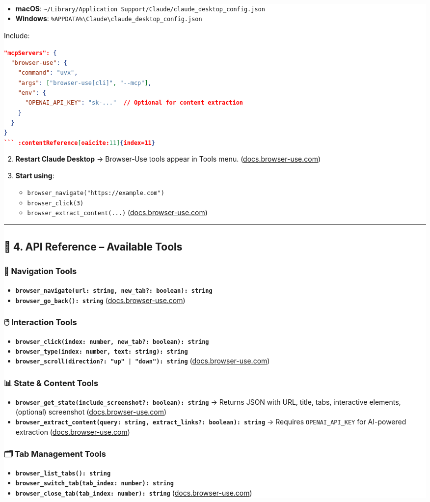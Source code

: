    * **macOS**: `~/Library/Application Support/Claude/claude_desktop_config.json`
   * **Windows**: `%APPDATA%\Claude\claude_desktop_config.json`

   Include:

   ````json
   "mcpServers": {
     "browser-use": {
       "command": "uvx",
       "args": ["browser-use[cli]", "--mcp"],
       "env": {
         "OPENAI_API_KEY": "sk-..."  // Optional for content extraction
       }
     }
   }
   ``` :contentReference[oaicite:11]{index=11}

   ````

2. **Restart Claude Desktop** → Browser‑Use tools appear in Tools menu. ([docs.browser-use.com][1])

3. **Start using**:

   * `browser_navigate("https://example.com")`
   * `browser_click(3)`
   * `browser_extract_content(...)` ([docs.browser-use.com][1])

---

## 🧰 4. API Reference – Available Tools

### 🔗 Navigation Tools

* **`browser_navigate(url: string, new_tab?: boolean): string`**
* **`browser_go_back(): string`** ([docs.browser-use.com][1])

### 🖱️ Interaction Tools

* **`browser_click(index: number, new_tab?: boolean): string`**
* **`browser_type(index: number, text: string): string`**
* **`browser_scroll(direction?: "up" | "down"): string`** ([docs.browser-use.com][1])

### 📊 State & Content Tools

* **`browser_get_state(include_screenshot?: boolean): string`** → Returns JSON with URL, title, tabs, interactive elements, (optional) screenshot ([docs.browser-use.com][1])
* **`browser_extract_content(query: string, extract_links?: boolean): string`** → Requires `OPENAI_API_KEY` for AI-powered extraction ([docs.browser-use.com][1])

### 🗂 Tab Management Tools

* **`browser_list_tabs(): string`**
* **`browser_switch_tab(tab_index: number): string`**
* **`browser_close_tab(tab_index: number): string`** ([docs.browser-use.com][1])


[1]: https://docs.browser-use.com/customize/agent-settings?utm_source=chatgpt.com "Agent Settings - Browser Use"
[1]: https://docs.browser-use.com/customize/browser-settings?utm_source=chatgpt.com "Browser Settings"
[1]: https://docs.browser-use.com/customize/mcp-server?utm_source=chatgpt.com "MCP Server - Browser Use"